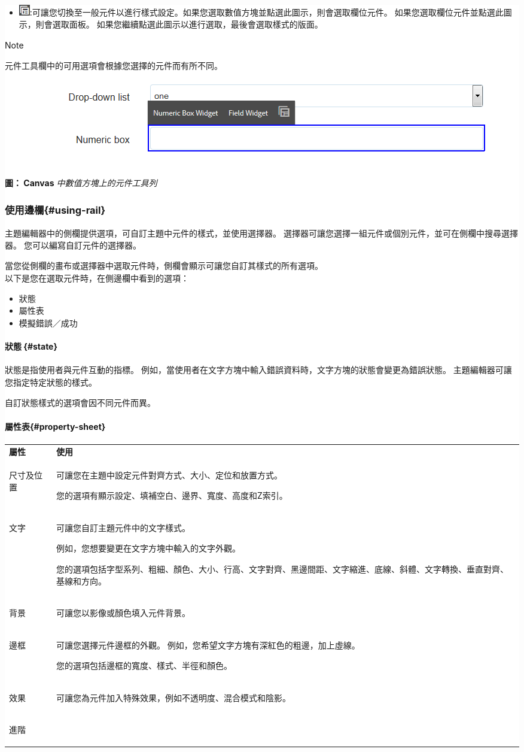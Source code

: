 * ![field-level](assets/field-level.png):可讓您切換至一般元件以進行樣式設定。如果您選取數值方塊並點選此圖示，則會選取欄位元件。 如果您選取欄位元件並點選此圖示，則會選取面板。 如果您繼續點選此圖示以進行選取，最後會選取樣式的版面。

>[!NOTE]
>
>元件工具欄中的可用選項會根據您選擇的元件而有所不同。

![元件工具列](assets/overlay.png)

**圖： Canvas** *中數值方塊上的元件工具列*

### 使用邊欄{#using-rail}

主題編輯器中的側欄提供選項，可自訂主題中元件的樣式，並使用選擇器。 選擇器可讓您選擇一組元件或個別元件，並可在側欄中搜尋選擇器。 您可以編寫自訂元件的選擇器。

當您從側欄的畫布或選擇器中選取元件時，側欄會顯示可讓您自訂其樣式的所有選項。\
以下是您在選取元件時，在側邊欄中看到的選項：

* 狀態
* 屬性表
* 模擬錯誤／成功

#### 狀態 {#state}

狀態是指使用者與元件互動的指標。 例如，當使用者在文字方塊中輸入錯誤資料時，文字方塊的狀態會變更為錯誤狀態。 主題編輯器可讓您指定特定狀態的樣式。

自訂狀態樣式的選項會因不同元件而異。

#### 屬性表{#property-sheet}

<table> 
 <tbody> 
  <tr> 
   <td><strong>屬性</strong></td> 
   <td><strong>使用</strong></td> 
  </tr> 
  <tr> 
   <td><p>尺寸及位置</p> </td> 
   <td><p>可讓您在主題中設定元件對齊方式、大小、定位和放置方式。 </p> <p>您的選項有顯示設定、填補空白、邊界、寬度、高度和Z索引。 </p> </td> 
  </tr> 
  <tr> 
   <td><p>文字</p> </td> 
   <td><p>可讓您自訂主題元件中的文字樣式。</p> <p>例如，您想要變更在文字方塊中輸入的文字外觀。</p> <p>您的選項包括字型系列、粗細、顏色、大小、行高、文字對齊、黑邊間距、文字縮進、底線、斜體、文字轉換、垂直對齊、基線和方向。 </p> </td> 
  </tr> 
  <tr> 
   <td><p>背景 </p> </td> 
   <td><p>可讓您以影像或顏色填入元件背景。 </p> </td> 
  </tr> 
  <tr> 
   <td><p>邊框</p> </td> 
   <td><p>可讓您選擇元件邊框的外觀。 例如，您希望文字方塊有深紅色的粗邊，加上虛線。 </p> <p>您的選項包括邊框的寬度、樣式、半徑和顏色。</p> </td> 
  </tr> 
  <tr> 
   <td><p>效果</p> </td> 
   <td><p>可讓您為元件加入特殊效果，例如不透明度、混合模式和陰影。 </p> </td> 
  </tr> 
  <tr> 
   <td><p>進階</p> </td> 